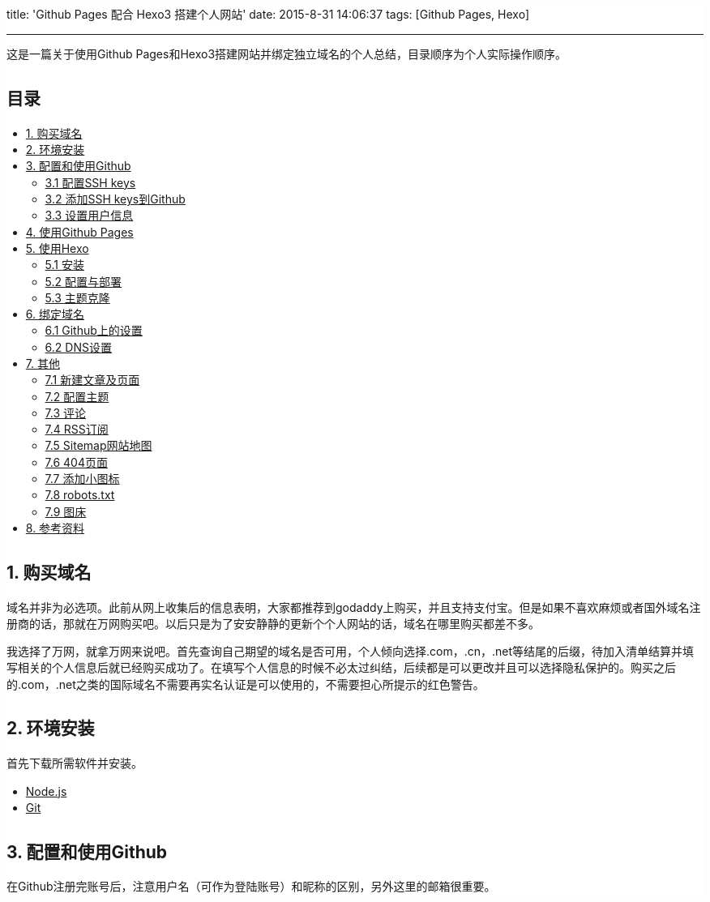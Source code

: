 title: 'Github Pages 配合 Hexo3 搭建个人网站'
date: 2015-8-31 14:06:37
tags: [Github Pages, Hexo]

---

这是一篇关于使用Github Pages和Hexo3搭建网站并绑定独立域名的个人总结，目录顺序为个人实际操作顺序。



## 目录

- [1. 购买域名](#1)
- [2. 环境安装](#2)
- [3. 配置和使用Github](#3)
	+ [3.1 配置SSH keys](#3.1)
	+ [3.2 添加SSH keys到Github](#3.2)
	+ [3.3 设置用户信息](#3.3)
- [4. 使用Github Pages](#4)
- [5. 使用Hexo](#5)
	+ [5.1 安装](#5.1)
	+ [5.2 配置与部署](#5.2)
	+ [5.3 主题克隆](#5.3)
- [6. 绑定域名](#6)
	+ [6.1 Github上的设置](#6.1)
	+ [6.2 DNS设置](#6.2)
- [7. 其他](#7)
	+ [7.1 新建文章及页面](#7.1)
	+ [7.2 配置主题](#7.2)
	+ [7.3 评论](#7.3)
	+ [7.4 RSS订阅](#7.4)
	+ [7.5 Sitemap网站地图](#7.5)
	+ [7.6 404页面](#7.6)
	+ [7.7 添加小图标](#7.7)
	+ [7.8 robots.txt](#7.8)
	+ [7.9 图床](#7.9)
- [8. 参考资料](#8)

<h2 id="1">1. 购买域名</h2>

域名并非为必选项。此前从网上收集后的信息表明，大家都推荐到godaddy上购买，并且支持支付宝。但是如果不喜欢麻烦或者国外域名注册商的话，那就在万网购买吧。以后只是为了安安静静的更新个个人网站的话，域名在哪里购买都差不多。

我选择了万网，就拿万网来说吧。首先查询自己期望的域名是否可用，个人倾向选择.com，.cn，.net等结尾的后缀，待加入清单结算并填写相关的个人信息后就已经购买成功了。在填写个人信息的时候不必太过纠结，后续都是可以更改并且可以选择隐私保护的。购买之后的.com，.net之类的国际域名不需要再实名认证是可以使用的，不需要担心所提示的红色警告。

<h2 id="2">2. 环境安装</h2>

首先下载所需软件并安装。

* <a href="https://nodejs.org" target="_blank">Node.js</a>
* <a href="https://git-scm.com" target="_blank">Git</a>

<h2 id="3">3. 配置和使用Github</h2>

在Github注册完账号后，注意用户名（可作为登陆账号）和昵称的区别，另外这里的邮箱很重要。
